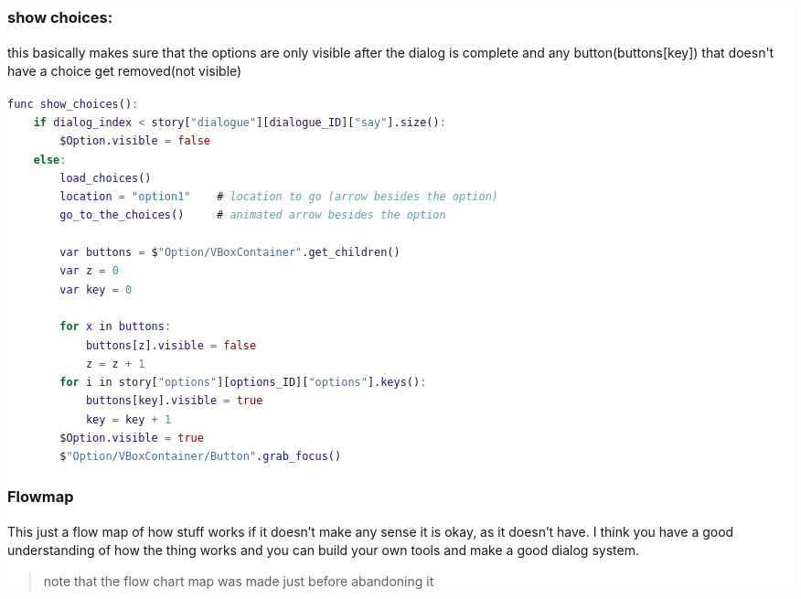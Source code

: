 ### show choices:

this basically makes sure that the options are only visible after the dialog is complete and any button(buttons[key]) that doesn't have a choice get removed(not visible)

```gd
func show_choices():
	if dialog_index < story["dialogue"][dialogue_ID]["say"].size():
		$Option.visible = false
	else:
		load_choices()
		location = "option1"    # location to go (arrow besides the option)
		go_to_the_choices()     # animated arrow besides the option

		var buttons = $"Option/VBoxContainer".get_children()
		var z = 0
		var key = 0

		for x in buttons:
			buttons[z].visible = false
			z = z + 1
		for i in story["options"][options_ID]["options"].keys():
			buttons[key].visible = true
			key = key + 1
		$Option.visible = true
		$"Option/VBoxContainer/Button".grab_focus()
```
### Flowmap

This just a flow map of how stuff works if it doesn’t make any sense it is okay, as it doesn’t have. I think you have a good understanding of how the thing works and you can build your own tools and make a good dialog system.

>note that the flow chart map was made just before abandoning it
